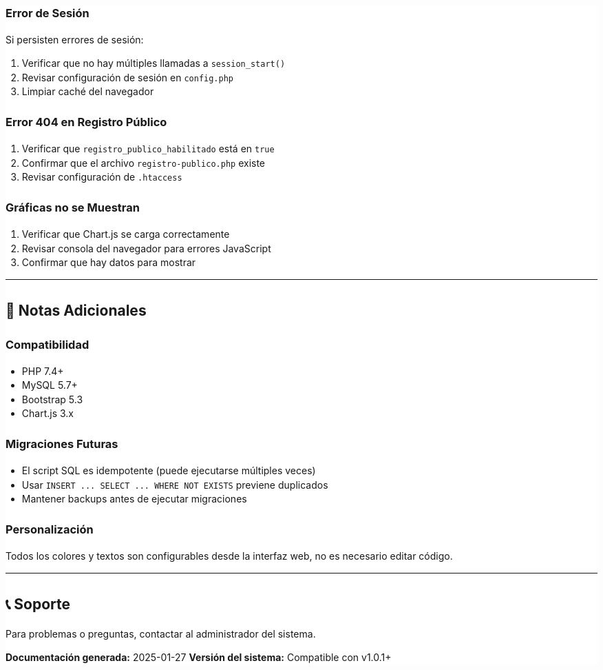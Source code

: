 ### Error de Sesión
Si persisten errores de sesión:
1. Verificar que no hay múltiples llamadas a `session_start()`
2. Revisar configuración de sesión en `config.php`
3. Limpiar caché del navegador

### Error 404 en Registro Público
1. Verificar que `registro_publico_habilitado` está en `true`
2. Confirmar que el archivo `registro-publico.php` existe
3. Revisar configuración de `.htaccess`

### Gráficas no se Muestran
1. Verificar que Chart.js se carga correctamente
2. Revisar consola del navegador para errores JavaScript
3. Confirmar que hay datos para mostrar

---

## 📝 Notas Adicionales

### Compatibilidad
- PHP 7.4+
- MySQL 5.7+
- Bootstrap 5.3
- Chart.js 3.x

### Migraciones Futuras
- El script SQL es idempotente (puede ejecutarse múltiples veces)
- Usar `INSERT ... SELECT ... WHERE NOT EXISTS` previene duplicados
- Mantener backups antes de ejecutar migraciones

### Personalización
Todos los colores y textos son configurables desde la interfaz web, no es necesario editar código.

---

## 📞 Soporte

Para problemas o preguntas, contactar al administrador del sistema.

**Documentación generada:** 2025-01-27
**Versión del sistema:** Compatible con v1.0.1+
